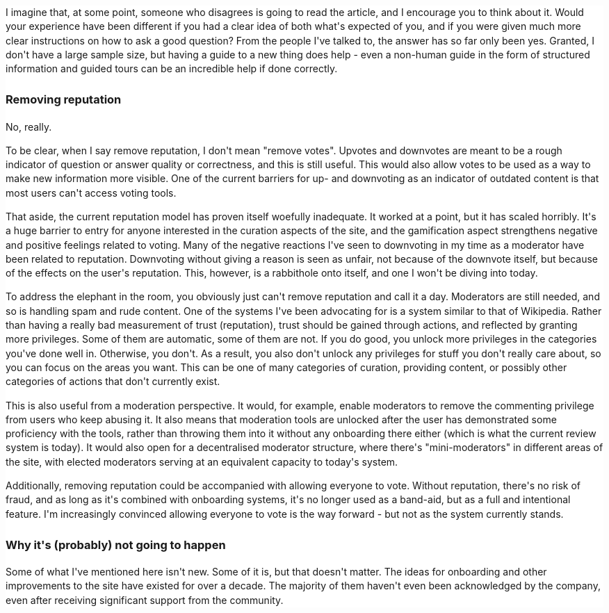 I imagine that, at some point, someone who disagrees is going to read the article, and I encourage you to think about it. Would your experience have been different if you had a clear idea of both what's expected of you, and if you were given much more clear instructions on how to ask a good question? From the people I've talked to, the answer has so far only been yes. Granted, I don't have a large sample size, but having a guide to a new thing does help - even a non-human guide in the form of structured information and guided tours can be an incredible help if done correctly. 


### Removing reputation

No, really. 

To be clear, when I say remove reputation, I don't mean "remove votes". Upvotes and downvotes are meant to be a rough indicator of question or answer quality or correctness, and this is still useful. This would also allow votes to be used as a way to make new information more visible. One of the current barriers for up- and downvoting as an indicator of outdated content is that most users can't access voting tools. 

That aside, the current reputation model has proven itself woefully inadequate. It worked at a point, but it has scaled horribly. It's a huge barrier to entry for anyone interested in the curation aspects of the site, and the gamification aspect strengthens negative and positive feelings related to voting. Many of the negative reactions I've seen to downvoting in my time as a moderator have been related to reputation. Downvoting without giving a reason is seen as unfair, not because of the downvote itself, but because of the effects on the user's reputation. This, however, is a rabbithole onto itself, and one I won't be diving into today.

To address the elephant in the room, you obviously just can't remove reputation and call it a day. Moderators are still needed, and so is handling spam and rude content. One of the systems I've been advocating for is a system similar to that of Wikipedia. Rather than having a really bad measurement of trust (reputation), trust should be gained through actions, and reflected by granting more privileges. Some of them are automatic, some of them are not. If you do good, you unlock more privileges in the categories you've done well in. Otherwise, you don't. As a result, you also don't unlock any privileges for stuff you don't really care about, so you can focus on the areas you want. This can be one of many categories of curation, providing content, or possibly other categories of actions that don't currently exist.

This is also useful from a moderation perspective. It would, for example, enable moderators to remove the commenting privilege from users who keep abusing it. It also means that moderation tools are unlocked after the user has demonstrated some proficiency with the tools, rather than throwing them into it without any onboarding there either (which is what the current review system is today). It would also open for a decentralised moderator structure, where there's "mini-moderators" in different areas of the site, with elected moderators serving at an equivalent capacity to today's system.

Additionally, removing reputation could be accompanied with allowing everyone to vote. Without reputation, there's no risk of fraud, and as long as it's combined with onboarding systems, it's no longer used as a band-aid, but as a full and intentional feature. I'm increasingly convinced allowing everyone to vote is the way forward - but not as the system currently stands.

### Why it's (probably) not going to happen

Some of what I've mentioned here isn't new. Some of it is, but that doesn't matter. The ideas for onboarding and other improvements to the site have existed for over a decade. The majority of them haven't even been acknowledged by the company, even after receiving significant support from the community.
